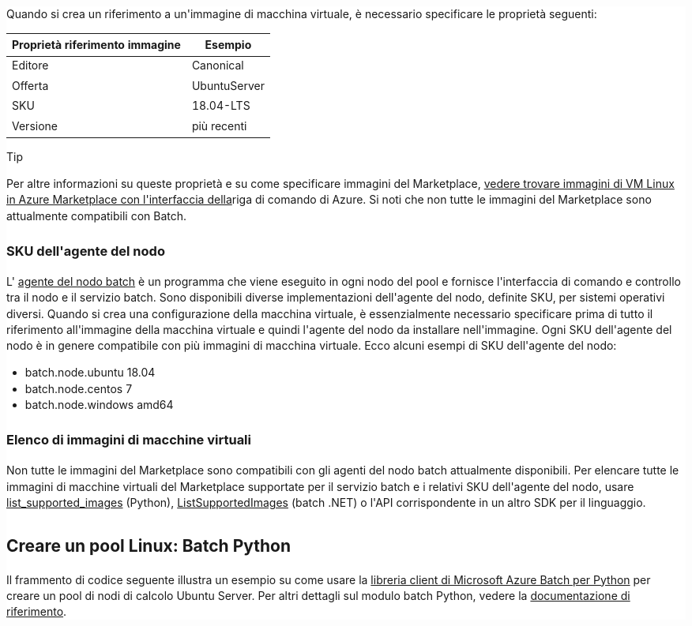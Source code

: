 Quando si crea un riferimento a un'immagine di macchina virtuale, è necessario specificare le proprietà seguenti:

| **Proprietà riferimento immagine** | **Esempio** |
| --- | --- |
| Editore |Canonical |
| Offerta |UbuntuServer |
| SKU |18.04-LTS |
| Versione |più recenti |

> [!TIP]
> Per altre informazioni su queste proprietà e su come specificare immagini del Marketplace, [vedere trovare immagini di VM Linux in Azure Marketplace con l'interfaccia della](../virtual-machines/linux/cli-ps-findimage.md)riga di comando di Azure. Si noti che non tutte le immagini del Marketplace sono attualmente compatibili con Batch.

### <a name="node-agent-sku"></a>SKU dell'agente del nodo

L' [agente del nodo batch](https://github.com/Azure/Batch/blob/master/changelogs/nodeagent/CHANGELOG.md) è un programma che viene eseguito in ogni nodo del pool e fornisce l'interfaccia di comando e controllo tra il nodo e il servizio batch. Sono disponibili diverse implementazioni dell'agente del nodo, definite SKU, per sistemi operativi diversi. Quando si crea una configurazione della macchina virtuale, è essenzialmente necessario specificare prima di tutto il riferimento all'immagine della macchina virtuale e quindi l'agente del nodo da installare nell'immagine. Ogni SKU dell'agente del nodo è in genere compatibile con più immagini di macchina virtuale. Ecco alcuni esempi di SKU dell'agente del nodo:

- batch.node.ubuntu 18.04
- batch.node.centos 7
- batch.node.windows amd64

### <a name="list-of-virtual-machine-images"></a>Elenco di immagini di macchine virtuali

Non tutte le immagini del Marketplace sono compatibili con gli agenti del nodo batch attualmente disponibili. Per elencare tutte le immagini di macchine virtuali del Marketplace supportate per il servizio batch e i relativi SKU dell'agente del nodo, usare [list_supported_images](/python/api/azure-batch/azure.batch.operations.AccountOperations#list-supported-images-account-list-supported-images-options-none--custom-headers-none--raw-false----operation-config-) (Python), [ListSupportedImages](/dotnet/api/microsoft.azure.batch.pooloperations.listsupportedimages) (batch .NET) o l'API corrispondente in un altro SDK per il linguaggio.

## <a name="create-a-linux-pool-batch-python"></a>Creare un pool Linux: Batch Python

Il frammento di codice seguente illustra un esempio su come usare la [libreria client di Microsoft Azure Batch per Python](https://pypi.python.org/pypi/azure-batch) per creare un pool di nodi di calcolo Ubuntu Server. Per altri dettagli sul modulo batch Python, vedere la [documentazione di riferimento](/python/api/overview/azure/batch).
